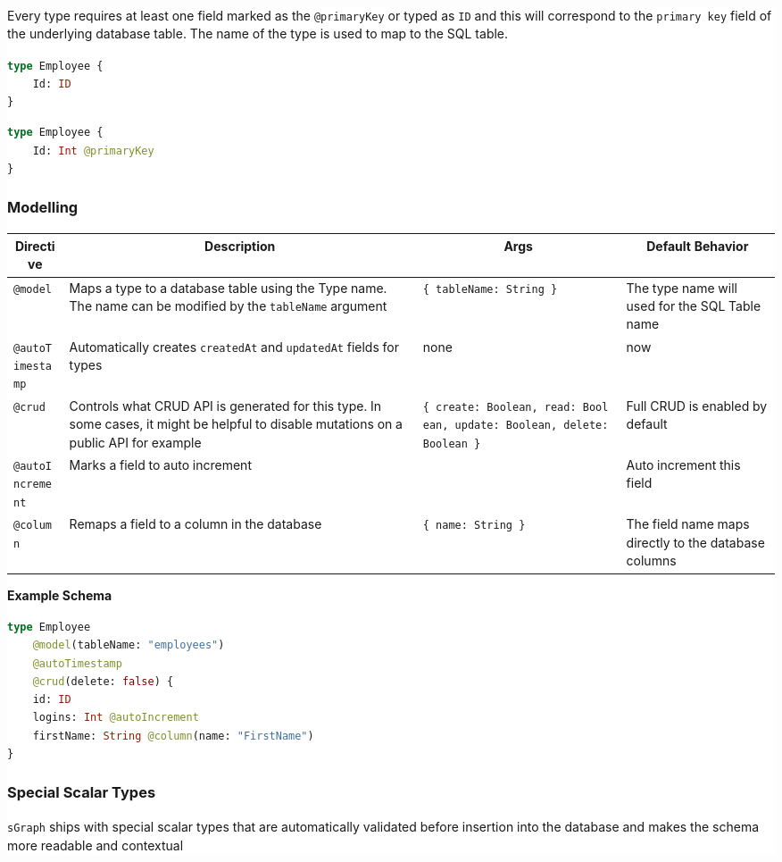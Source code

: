 Every type requires at least one field marked as the `@primaryKey` or typed as `ID` and this will correspond to the `primary key` field of the underlying database table. The name of the type is used to map to the SQL table.

<Tabs>
<TabItem value="id" label="By ID">

```graphql
type Employee {
    Id: ID
}
```

</TabItem>
<TabItem value="directive" label="By Directive">

```graphql
type Employee {
    Id: Int @primaryKey
}
```

</TabItem>
</Tabs>

### Modelling

| Directive        | Description                                                                                                                            | Args                                                                   | Default Behavior                                     |
| ---------------- | -------------------------------------------------------------------------------------------------------------------------------------- | ---------------------------------------------------------------------- | ---------------------------------------------------- |
| `@model`         | Maps a type to a database table using the Type name. The name can be modified by the `tableName` argument                              | `{ tableName: String }`                                                | The type name will used for the SQL Table name       |
| `@autoTimestamp` | Automatically creates `createdAt` and `updatedAt` fields for types                                                                     | none                                                                   | now                                                  |
| `@crud`          | Controls what CRUD API is generated for this type. In some cases, it might be helpful to disable mutations on a public API for example | `{ create: Boolean, read: Boolean, update: Boolean, delete: Boolean }` | Full CRUD is enabled by default                      |
| `@autoIncrement` | Marks a field to auto increment                                                                                                        |                                                                        | Auto increment this field                            |
| `@column`        | Remaps a field to a column in the database                                                                                             | `{ name: String }`                                                     | The field name maps directly to the database columns |

**Example Schema**

```graphql
type Employee
    @model(tableName: "employees")
    @autoTimestamp
    @crud(delete: false) {
    id: ID
    logins: Int @autoIncrement
    firstName: String @column(name: "FirstName")
}
```

### Special Scalar Types

`sGraph` ships with special scalar types that are automatically validated before insertion into the database and makes the schema more readable and contextual
